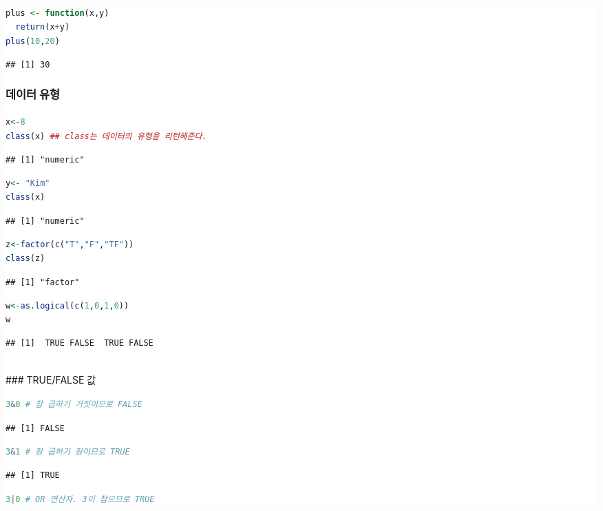 ``` r
plus <- function(x,y)
  return(x+y)
plus(10,20)
```

    ## [1] 30

### 데이터 유형

``` r
x<-8
class(x) ## class는 데이터의 유형을 리턴해준다.
```

    ## [1] "numeric"

``` r
y<- "Kim"
class(x)
```

    ## [1] "numeric"

``` r
z<-factor(c("T","F","TF"))
class(z)
```

    ## [1] "factor"

``` r
w<-as.logical(c(1,0,1,0))
w
```

    ## [1]  TRUE FALSE  TRUE FALSE

<br> \#\#\# TRUE/FALSE 값

``` r
3&0 # 참 곱하기 거짓이므로 FALSE
```

    ## [1] FALSE

``` r
3&1 # 참 곱하기 참이므로 TRUE
```

    ## [1] TRUE

``` r
3|0 # OR 연산자. 3이 참으므로 TRUE
```
